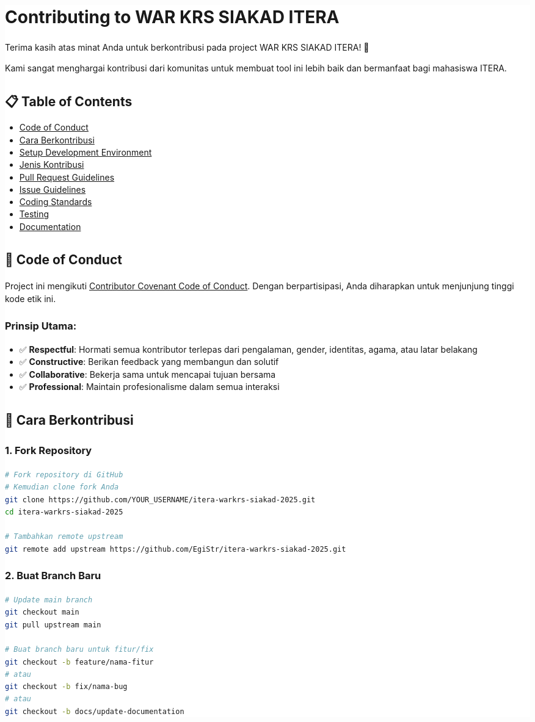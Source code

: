 # Contributing to WAR KRS SIAKAD ITERA

Terima kasih atas minat Anda untuk berkontribusi pada project WAR KRS SIAKAD ITERA! 🎉

Kami sangat menghargai kontribusi dari komunitas untuk membuat tool ini lebih baik dan bermanfaat bagi mahasiswa ITERA.

## 📋 Table of Contents

- [Code of Conduct](#-code-of-conduct)
- [Cara Berkontribusi](#-cara-berkontribusi)
- [Setup Development Environment](#-setup-development-environment)
- [Jenis Kontribusi](#-jenis-kontribusi)
- [Pull Request Guidelines](#-pull-request-guidelines)
- [Issue Guidelines](#-issue-guidelines)
- [Coding Standards](#-coding-standards)
- [Testing](#-testing)
- [Documentation](#-documentation)

## 🤝 Code of Conduct

Project ini mengikuti [Contributor Covenant Code of Conduct](https://www.contributor-covenant.org/). Dengan berpartisipasi, Anda diharapkan untuk menjunjung tinggi kode etik ini.

### Prinsip Utama:
- ✅ **Respectful**: Hormati semua kontributor terlepas dari pengalaman, gender, identitas, agama, atau latar belakang
- ✅ **Constructive**: Berikan feedback yang membangun dan solutif
- ✅ **Collaborative**: Bekerja sama untuk mencapai tujuan bersama
- ✅ **Professional**: Maintain profesionalisme dalam semua interaksi

## 🚀 Cara Berkontribusi

### 1. Fork Repository

```bash
# Fork repository di GitHub
# Kemudian clone fork Anda
git clone https://github.com/YOUR_USERNAME/itera-warkrs-siakad-2025.git
cd itera-warkrs-siakad-2025

# Tambahkan remote upstream
git remote add upstream https://github.com/EgiStr/itera-warkrs-siakad-2025.git
```

### 2. Buat Branch Baru

```bash
# Update main branch
git checkout main
git pull upstream main

# Buat branch baru untuk fitur/fix
git checkout -b feature/nama-fitur
# atau
git checkout -b fix/nama-bug
# atau
git checkout -b docs/update-documentation
```
